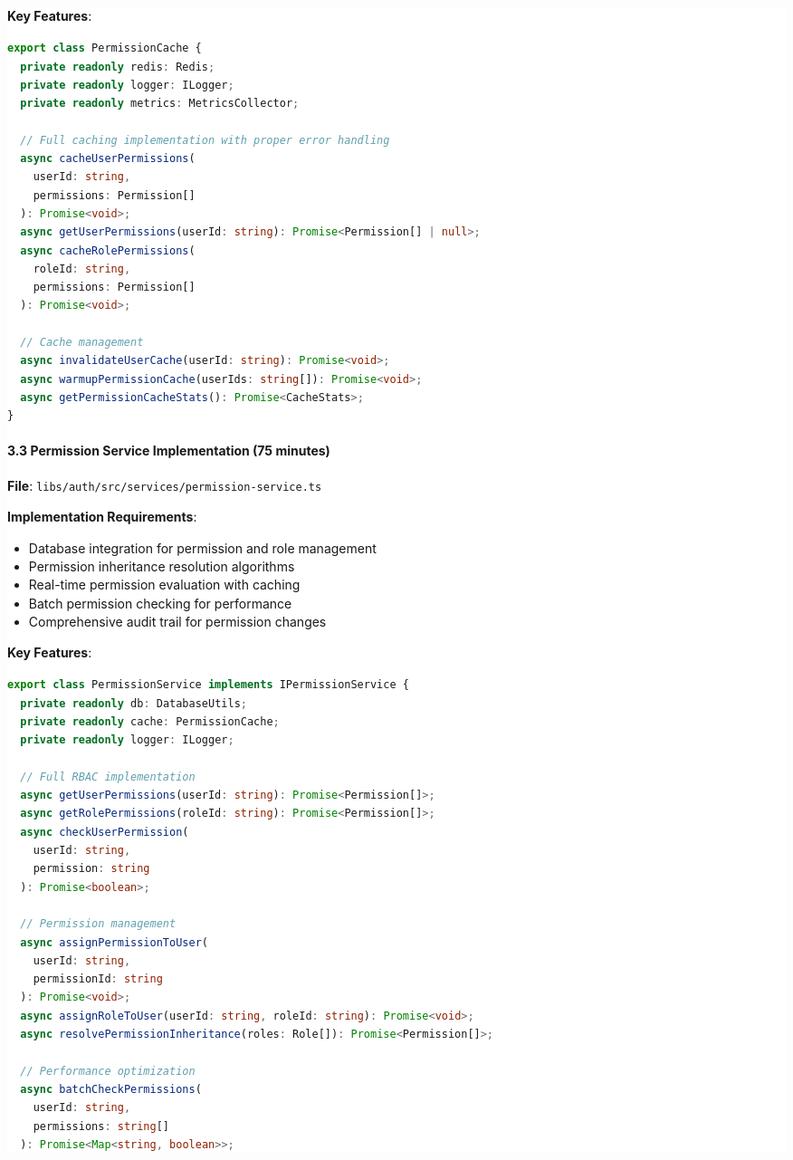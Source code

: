 **Key Features**:

```typescript
export class PermissionCache {
  private readonly redis: Redis;
  private readonly logger: ILogger;
  private readonly metrics: MetricsCollector;

  // Full caching implementation with proper error handling
  async cacheUserPermissions(
    userId: string,
    permissions: Permission[]
  ): Promise<void>;
  async getUserPermissions(userId: string): Promise<Permission[] | null>;
  async cacheRolePermissions(
    roleId: string,
    permissions: Permission[]
  ): Promise<void>;

  // Cache management
  async invalidateUserCache(userId: string): Promise<void>;
  async warmupPermissionCache(userIds: string[]): Promise<void>;
  async getPermissionCacheStats(): Promise<CacheStats>;
}
```

#### **3.3 Permission Service Implementation** (75 minutes)

**File**: `libs/auth/src/services/permission-service.ts`

**Implementation Requirements**:

- Database integration for permission and role management
- Permission inheritance resolution algorithms
- Real-time permission evaluation with caching
- Batch permission checking for performance
- Comprehensive audit trail for permission changes

**Key Features**:

```typescript
export class PermissionService implements IPermissionService {
  private readonly db: DatabaseUtils;
  private readonly cache: PermissionCache;
  private readonly logger: ILogger;

  // Full RBAC implementation
  async getUserPermissions(userId: string): Promise<Permission[]>;
  async getRolePermissions(roleId: string): Promise<Permission[]>;
  async checkUserPermission(
    userId: string,
    permission: string
  ): Promise<boolean>;

  // Permission management
  async assignPermissionToUser(
    userId: string,
    permissionId: string
  ): Promise<void>;
  async assignRoleToUser(userId: string, roleId: string): Promise<void>;
  async resolvePermissionInheritance(roles: Role[]): Promise<Permission[]>;

  // Performance optimization
  async batchCheckPermissions(
    userId: string,
    permissions: string[]
  ): Promise<Map<string, boolean>>;
```